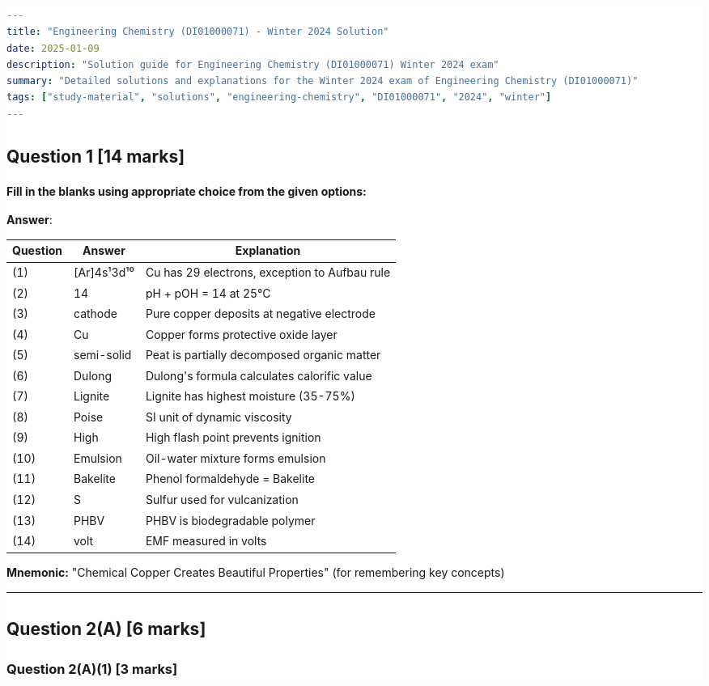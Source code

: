 ```yaml
---
title: "Engineering Chemistry (DI01000071) - Winter 2024 Solution"
date: 2025-01-09
description: "Solution guide for Engineering Chemistry (DI01000071) Winter 2024 exam"
summary: "Detailed solutions and explanations for the Winter 2024 exam of Engineering Chemistry (DI01000071)"
tags: ["study-material", "solutions", "engineering-chemistry", "DI01000071", "2024", "winter"]
---
```


## Question 1 [14 marks]

**Fill in the blanks using appropriate choice from the given options:**

**Answer**:

| Question | Answer | Explanation |
|----------|---------|-------------|
| (1) | [Ar]4s¹3d¹⁰ | Cu has 29 electrons, exception to Aufbau rule |
| (2) | 14 | pH + pOH = 14 at 25°C |
| (3) | cathode | Pure copper deposits at negative electrode |
| (4) | Cu | Copper forms protective oxide layer |
| (5) | semi-solid | Peat is partially decomposed organic matter |
| (6) | Dulong | Dulong's formula calculates calorific value |
| (7) | Lignite | Lignite has highest moisture (35-75%) |
| (8) | Poise | SI unit of dynamic viscosity |
| (9) | High | High flash point prevents ignition |
| (10) | Emulsion | Oil-water mixture forms emulsion |
| (11) | Bakelite | Phenol formaldehyde = Bakelite |
| (12) | S | Sulfur used for vulcanization |
| (13) | PHBV | PHBV is biodegradable polymer |
| (14) | volt | EMF measured in volts |

**Mnemonic:** "Chemical Copper Creates Beautiful Properties" (for remembering key concepts)

---

## Question 2(A) [6 marks]

### Question 2(A)(1) [3 marks]
